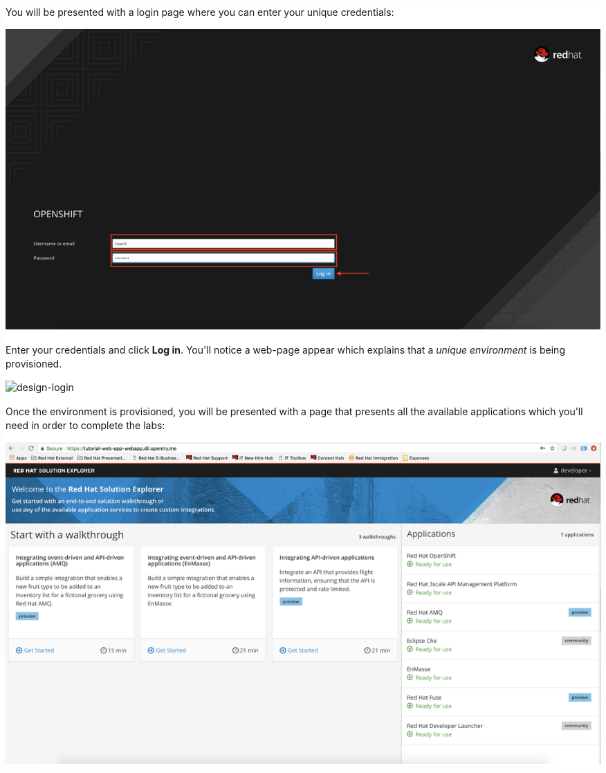 You will be presented with a login page where you can enter your unique credentials:

![design-login](images/design-50.png "Login")

Enter your credentials and click **Log in**.  You'll notice a web-page appear which explains that a *unique environment* is being provisioned.

![design-login](images/design-51.png "Provision")

Once the environment is provisioned, you will be presented with a page that presents all the available applications which you'll need in order to complete the labs:

![design-login](images/design-52.png "Applications")
